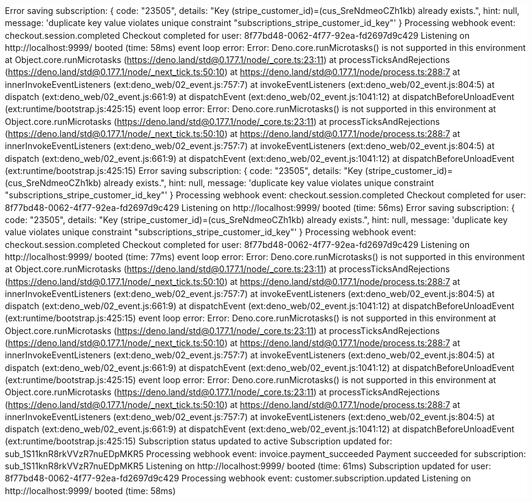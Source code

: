 Error saving subscription: { code: "23505", details: "Key (stripe_customer_id)=(cus_SreNdmeoCZh1kb) already exists.", hint: null, message: 'duplicate key value violates unique constraint "subscriptions_stripe_customer_id_key"' }
Processing webhook event: checkout.session.completed
Checkout completed for user: 8f77bd48-0062-4f77-92ea-fd2697d9c429
Listening on http://localhost:9999/
booted (time: 58ms)
event loop error: Error: Deno.core.runMicrotasks() is not supported in this environment at Object.core.runMicrotasks (https://deno.land/std@0.177.1/node/_core.ts:23:11) at processTicksAndRejections (https://deno.land/std@0.177.1/node/_next_tick.ts:50:10) at https://deno.land/std@0.177.1/node/process.ts:288:7 at innerInvokeEventListeners (ext:deno_web/02_event.js:757:7) at invokeEventListeners (ext:deno_web/02_event.js:804:5) at dispatch (ext:deno_web/02_event.js:661:9) at dispatchEvent (ext:deno_web/02_event.js:1041:12) at dispatchBeforeUnloadEvent (ext:runtime/bootstrap.js:425:15)
event loop error: Error: Deno.core.runMicrotasks() is not supported in this environment at Object.core.runMicrotasks (https://deno.land/std@0.177.1/node/_core.ts:23:11) at processTicksAndRejections (https://deno.land/std@0.177.1/node/_next_tick.ts:50:10) at https://deno.land/std@0.177.1/node/process.ts:288:7 at innerInvokeEventListeners (ext:deno_web/02_event.js:757:7) at invokeEventListeners (ext:deno_web/02_event.js:804:5) at dispatch (ext:deno_web/02_event.js:661:9) at dispatchEvent (ext:deno_web/02_event.js:1041:12) at dispatchBeforeUnloadEvent (ext:runtime/bootstrap.js:425:15)
Error saving subscription: { code: "23505", details: "Key (stripe_customer_id)=(cus_SreNdmeoCZh1kb) already exists.", hint: null, message: 'duplicate key value violates unique constraint "subscriptions_stripe_customer_id_key"' }
Processing webhook event: checkout.session.completed
Checkout completed for user: 8f77bd48-0062-4f77-92ea-fd2697d9c429
Listening on http://localhost:9999/
booted (time: 56ms)
Error saving subscription: { code: "23505", details: "Key (stripe_customer_id)=(cus_SreNdmeoCZh1kb) already exists.", hint: null, message: 'duplicate key value violates unique constraint "subscriptions_stripe_customer_id_key"' }
Processing webhook event: checkout.session.completed
Checkout completed for user: 8f77bd48-0062-4f77-92ea-fd2697d9c429
Listening on http://localhost:9999/
booted (time: 77ms)
event loop error: Error: Deno.core.runMicrotasks() is not supported in this environment at Object.core.runMicrotasks (https://deno.land/std@0.177.1/node/_core.ts:23:11) at processTicksAndRejections (https://deno.land/std@0.177.1/node/_next_tick.ts:50:10) at https://deno.land/std@0.177.1/node/process.ts:288:7 at innerInvokeEventListeners (ext:deno_web/02_event.js:757:7) at invokeEventListeners (ext:deno_web/02_event.js:804:5) at dispatch (ext:deno_web/02_event.js:661:9) at dispatchEvent (ext:deno_web/02_event.js:1041:12) at dispatchBeforeUnloadEvent (ext:runtime/bootstrap.js:425:15)
event loop error: Error: Deno.core.runMicrotasks() is not supported in this environment at Object.core.runMicrotasks (https://deno.land/std@0.177.1/node/_core.ts:23:11) at processTicksAndRejections (https://deno.land/std@0.177.1/node/_next_tick.ts:50:10) at https://deno.land/std@0.177.1/node/process.ts:288:7 at innerInvokeEventListeners (ext:deno_web/02_event.js:757:7) at invokeEventListeners (ext:deno_web/02_event.js:804:5) at dispatch (ext:deno_web/02_event.js:661:9) at dispatchEvent (ext:deno_web/02_event.js:1041:12) at dispatchBeforeUnloadEvent (ext:runtime/bootstrap.js:425:15)
event loop error: Error: Deno.core.runMicrotasks() is not supported in this environment at Object.core.runMicrotasks (https://deno.land/std@0.177.1/node/_core.ts:23:11) at processTicksAndRejections (https://deno.land/std@0.177.1/node/_next_tick.ts:50:10) at https://deno.land/std@0.177.1/node/process.ts:288:7 at innerInvokeEventListeners (ext:deno_web/02_event.js:757:7) at invokeEventListeners (ext:deno_web/02_event.js:804:5) at dispatch (ext:deno_web/02_event.js:661:9) at dispatchEvent (ext:deno_web/02_event.js:1041:12) at dispatchBeforeUnloadEvent (ext:runtime/bootstrap.js:425:15)
Subscription status updated to active
Subscription updated for: sub_1S11knR8rkVVzR7nuEDpMKR5
Processing webhook event: invoice.payment_succeeded
Payment succeeded for subscription: sub_1S11knR8rkVVzR7nuEDpMKR5
Listening on http://localhost:9999/
booted (time: 61ms)
Subscription updated for user: 8f77bd48-0062-4f77-92ea-fd2697d9c429
Processing webhook event: customer.subscription.updated
Listening on http://localhost:9999/
booted (time: 58ms)